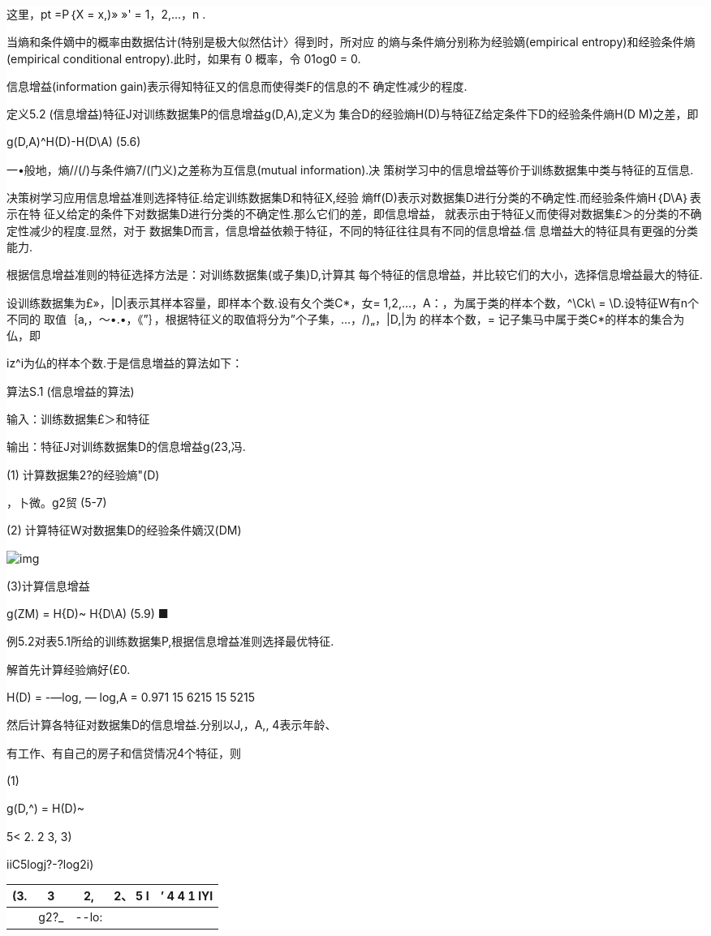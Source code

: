 这里，pt =P｛X = x,)» »' = 1，2,…，n .

当熵和条件嫡中的概率由数据估计(特别是极大似然估计〉得到时，所对应 的熵与条件熵分别称为经验嫡(empirical entropy)和经验条件熵(empirical conditional entropy).此时，如果有 0 概率，令 01og0 = 0.

信息增益(information gain)表示得知特征又的信息而使得类F的信息的不 确定性减少的程度.

定义5.2 (信息增益)特征J对训练数据集P的信息增益g(D,A),定义为 集合D的经验熵H(D)与特征Z给定条件下D的经验条件熵H(D M)之差，即

g(D,A)^H(D)-H(D\A)    (5.6)

一•般地，熵//(/)与条件熵7/(门义)之差称为互信息(mutual information).决 策树学习中的信息增益等价于训练数据集中类与特征的互信息.

决策树学习应用信息增益准则选择特征.给定训练数据集D和特征X,经验 熵ff(D)表示对数据集D进行分类的不确定性.而经验条件熵H｛D\A｝表示在特 征乂给定的条件下对数据集D进行分类的不确定性.那么它们的差，即信息增益， 就表示由于特征乂而使得对数据集£＞的分类的不确定性减少的程度.显然，对于 数据集D而言，信息增益依赖于特征，不同的特征往往具有不同的信息增益.信 息増益大的特征具有更强的分类能力.

根据信息增益准则的特征选择方法是：对训练数据集(或子集)D,计算其 每个特征的信息增益，并比较它们的大小，选择信息增益最大的特征.

设训练数据集为£»，|D|表示其样本容量，即样本个数.设有夂个类C*，女= 1,2,…，A：，为属于类的样本个数，^\Ck\ = \D\.设特征W有n个不同的 取值｛a,，〜•.•，《”｝，根据特征义的取值将分为”个子集，…，/)„，|D,|为 的样本个数，=    记子集马中属于类C*的样本的集合为仏，即

iz^i为仏的样本个数.于是信息増益的算法如下：

算法S.1 (信息增益的算法)

输入：训练数据集£＞和特征

输出：特征J对训练数据集D的信息增益g(23,冯.

(1)    计算数据集2?的经验熵"(D)

，卜微。g2贸    (5-7)

(2)    计算特征W对数据集D的经验条件嫡汉(DM)

![img](2012.4e2a-29.jpg)



(3)计算信息增益

g(ZM) = H{D)~ H{D\A)    (5.9) ■

例5.2对表5.1所给的训练数据集P,根据信息增益准则选择最优特征.

解首先计算经验熵好(£0.

H(D) = -—log, — log,A = 0.971 15 6215 15 5215

然后计算各特征对数据集D的信息增益.分别以J,，A,,    4表示年龄、

有工作、有自己的房子和信贷情况4个特征，则

(1)

g(D,^) = H(D)~

5< 2.    2 3,    3)

iiC5logj?-?log2i)

| (3.  | 3    | 2,    | 2、 5 I | ’ 4    4 1    lYI |
| ---- | ---- | ----- | ------- | ----------------- |
|      | g2?_ | --lo: |         |                   |
